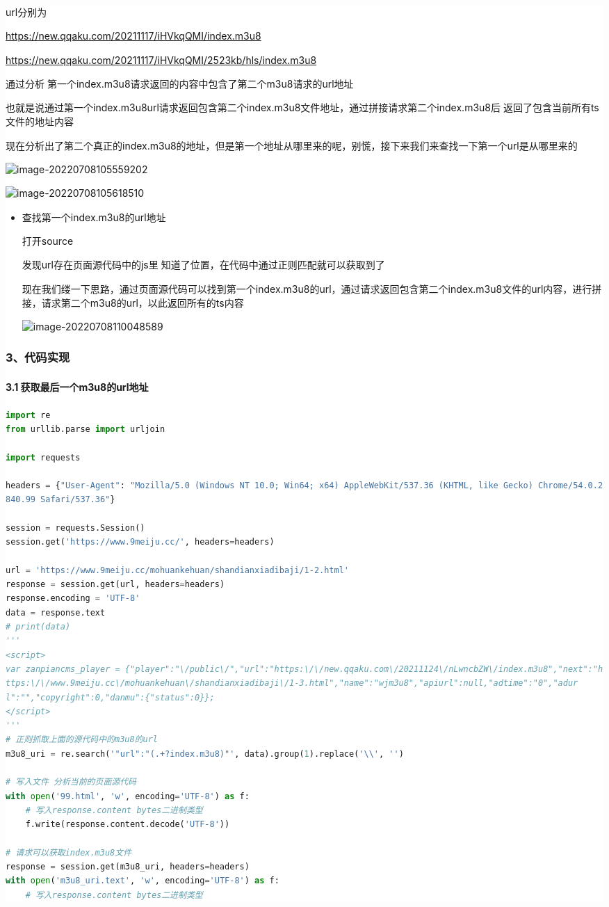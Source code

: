   url分别为

  https://new.qqaku.com/20211117/iHVkqQMI/index.m3u8

  https://new.qqaku.com/20211117/iHVkqQMI/2523kb/hls/index.m3u8

  通过分析 第一个index.m3u8请求返回的内容中包含了第二个m3u8请求的url地址 

  也就是说通过第一个index.m3u8url请求返回包含第二个index.m3u8文件地址，通过拼接请求第二个index.m3u8后 返回了包含当前所有ts文件的地址内容

  现在分析出了第二个真正的index.m3u8的地址，但是第一个地址从哪里来的呢，别慌，接下来我们来查找一下第一个url是从哪里来的

  ![image-20220708105559202](https://xiaou-1305448902.cos.ap-nanjing.myqcloud.com/img/202309171243789.png)

  ![image-20220708105618510](https://xiaou-1305448902.cos.ap-nanjing.myqcloud.com/img/202309171243460.png)

+ 查找第一个index.m3u8的url地址

  打开source

  发现url存在页面源代码中的js里  知道了位置，在代码中通过正则匹配就可以获取到了 

  现在我们缕一下思路，通过页面源代码可以找到第一个index.m3u8的url，通过请求返回包含第二个index.m3u8文件的url内容，进行拼接，请求第二个m3u8的url，以此返回所有的ts内容

  ![image-20220708110048589](https://xiaou-1305448902.cos.ap-nanjing.myqcloud.com/img/202309171243077.png)



### 3、代码实现

#### 3.1 获取最后一个m3u8的url地址

```python
import re
from urllib.parse import urljoin

import requests

headers = {"User-Agent": "Mozilla/5.0 (Windows NT 10.0; Win64; x64) AppleWebKit/537.36 (KHTML, like Gecko) Chrome/54.0.2840.99 Safari/537.36"}

session = requests.Session()
session.get('https://www.9meiju.cc/', headers=headers)

url = 'https://www.9meiju.cc/mohuankehuan/shandianxiadibaji/1-2.html'
response = session.get(url, headers=headers)
response.encoding = 'UTF-8'
data = response.text
# print(data)
'''
<script>
var zanpiancms_player = {"player":"\/public\/","url":"https:\/\/new.qqaku.com\/20211124\/nLwncbZW\/index.m3u8","next":"https:\/\/www.9meiju.cc\/mohuankehuan\/shandianxiadibaji\/1-3.html","name":"wjm3u8","apiurl":null,"adtime":"0","adurl":"","copyright":0,"danmu":{"status":0}};
</script>
'''
# 正则抓取上面的源代码中的m3u8的url
m3u8_uri = re.search('"url":"(.+?index.m3u8)"', data).group(1).replace('\\', '')

# 写入文件 分析当前的页面源代码
with open('99.html', 'w', encoding='UTF-8') as f:
    # 写入response.content bytes二进制类型
    f.write(response.content.decode('UTF-8'))

# 请求可以获取index.m3u8文件
response = session.get(m3u8_uri, headers=headers)
with open('m3u8_uri.text', 'w', encoding='UTF-8') as f:
    # 写入response.content bytes二进制类型
```